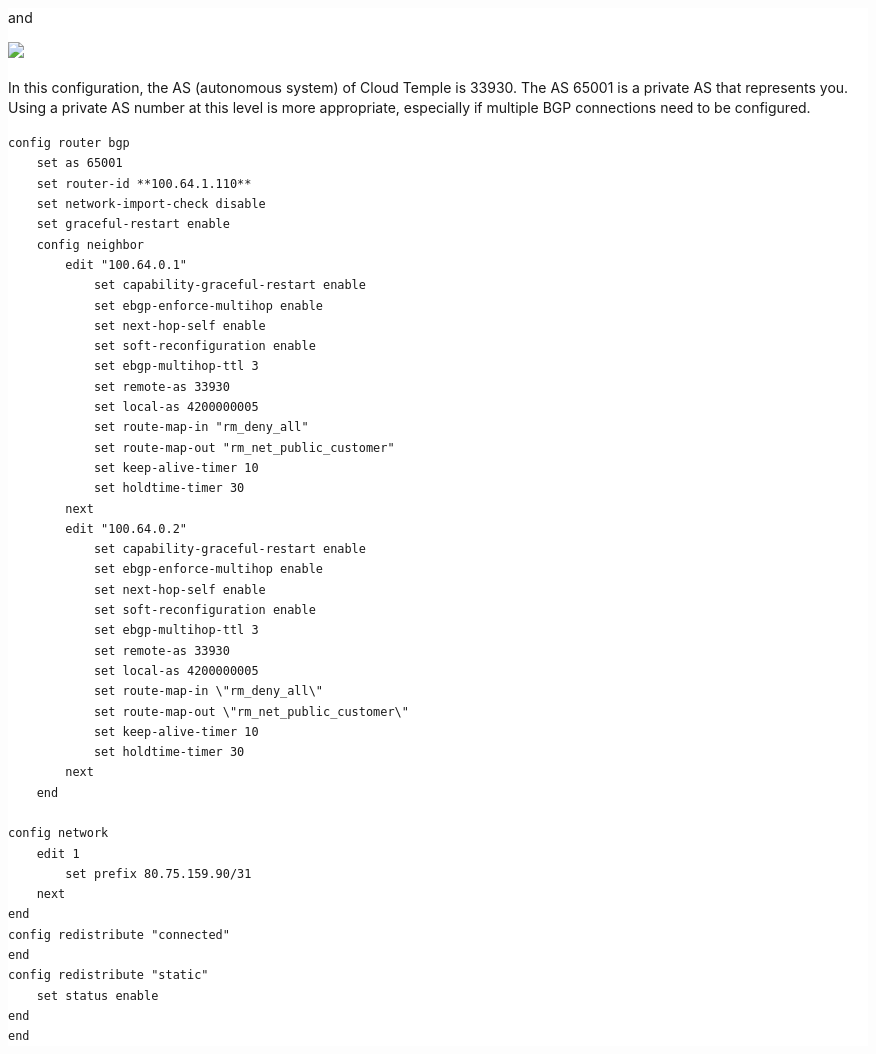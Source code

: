 and

<img src={ipPlan05} />

In this configuration, the AS (autonomous system) of Cloud Temple is 33930. The AS 65001 is a private AS that represents you. Using a private AS number at this level is more appropriate, especially if multiple BGP connections need to be configured.

    config router bgp
        set as 65001                                                                    
        set router-id **100.64.1.110**                                                     
        set network-import-check disable                                                    
        set graceful-restart enable                                                           
        config neighbor
            edit "100.64.0.1" 
                set capability-graceful-restart enable
                set ebgp-enforce-multihop enable
                set next-hop-self enable
                set soft-reconfiguration enable
                set ebgp-multihop-ttl 3
                set remote-as 33930
                set local-as 4200000005
                set route-map-in "rm_deny_all"
                set route-map-out "rm_net_public_customer"
                set keep-alive-timer 10
                set holdtime-timer 30
            next
            edit "100.64.0.2"
                set capability-graceful-restart enable
                set ebgp-enforce-multihop enable
                set next-hop-self enable
                set soft-reconfiguration enable
                set ebgp-multihop-ttl 3
                set remote-as 33930
                set local-as 4200000005
                set route-map-in \"rm_deny_all\"
                set route-map-out \"rm_net_public_customer\"
                set keep-alive-timer 10
                set holdtime-timer 30
            next
        end

    config network
        edit 1
            set prefix 80.75.159.90/31
        next
    end
    config redistribute "connected"
    end
    config redistribute "static"
        set status enable
    end
    end
